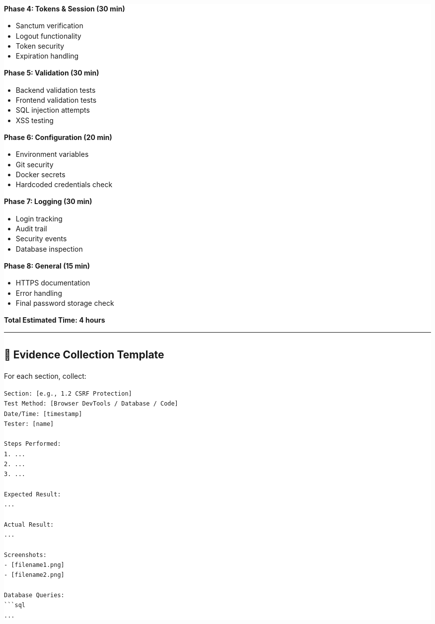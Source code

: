 **Phase 4: Tokens & Session (30 min)**
- Sanctum verification
- Logout functionality
- Token security
- Expiration handling

**Phase 5: Validation (30 min)**
- Backend validation tests
- Frontend validation tests
- SQL injection attempts
- XSS testing

**Phase 6: Configuration (20 min)**
- Environment variables
- Git security
- Docker secrets
- Hardcoded credentials check

**Phase 7: Logging (30 min)**
- Login tracking
- Audit trail
- Security events
- Database inspection

**Phase 8: General (15 min)**
- HTTPS documentation
- Error handling
- Final password storage check

**Total Estimated Time: 4 hours**

---

## 📝 Evidence Collection Template

For each section, collect:

```
Section: [e.g., 1.2 CSRF Protection]
Test Method: [Browser DevTools / Database / Code]
Date/Time: [timestamp]
Tester: [name]

Steps Performed:
1. ...
2. ...
3. ...

Expected Result:
...

Actual Result:
...

Screenshots:
- [filename1.png]
- [filename2.png]

Database Queries:
```sql
...
```
